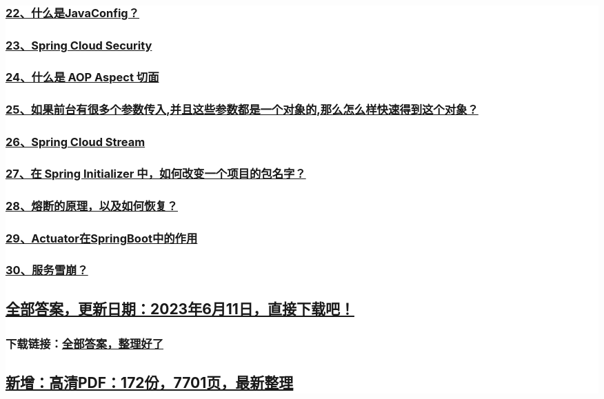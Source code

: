 ### [22、什么是JavaConfig？](https://gitee.com/souyunku/NewDevBooks/blob/master/docs/Spring/Springhhhh题及答案整理（2021年Springhhhh题答案大汇总）.md#22什么是javaconfig)  

### [23、Spring Cloud Security](https://gitee.com/souyunku/NewDevBooks/blob/master/docs/Spring/Springhhhh题及答案整理（2021年Springhhhh题答案大汇总）.md#23spring-cloud-security)  

### [24、什么是 AOP Aspect 切面](https://gitee.com/souyunku/NewDevBooks/blob/master/docs/Spring/Springhhhh题及答案整理（2021年Springhhhh题答案大汇总）.md#24什么是-aop-aspect-切面)  

### [25、如果前台有很多个参数传入,并且这些参数都是一个对象的,那么怎么样快速得到这个对象？](https://gitee.com/souyunku/NewDevBooks/blob/master/docs/Spring/Springhhhh题及答案整理（2021年Springhhhh题答案大汇总）.md#25如果前台有很多个参数传入,并且这些参数都是一个对象的,那么怎么样快速得到这个对象)  

### [26、Spring Cloud Stream](https://gitee.com/souyunku/NewDevBooks/blob/master/docs/Spring/Springhhhh题及答案整理（2021年Springhhhh题答案大汇总）.md#26spring-cloud-stream)  

### [27、在 Spring Initializer 中，如何改变一个项目的包名字？](https://gitee.com/souyunku/NewDevBooks/blob/master/docs/Spring/Springhhhh题及答案整理（2021年Springhhhh题答案大汇总）.md#27在-spring-initializer-中如何改变一个项目的包名字)  

### [28、熔断的原理，以及如何恢复？](https://gitee.com/souyunku/NewDevBooks/blob/master/docs/Spring/Springhhhh题及答案整理（2021年Springhhhh题答案大汇总）.md#28熔断的原理以及如何恢复)  

### [29、Actuator在SpringBoot中的作用](https://gitee.com/souyunku/NewDevBooks/blob/master/docs/Spring/Springhhhh题及答案整理（2021年Springhhhh题答案大汇总）.md#29actuator在springboot中的作用)  

### [30、服务雪崩？](https://gitee.com/souyunku/NewDevBooks/blob/master/docs/Spring/Springhhhh题及答案整理（2021年Springhhhh题答案大汇总）.md#30服务雪崩)  






## [全部答案，更新日期：2023年6月11日，直接下载吧！](https://gitee.com/souyunku/DevBooks/blob/master/docs/daan.md)

### 下载链接：[全部答案，整理好了](https://gitee.com/souyunku/NewDevBooks/blob/master/docs/daan.md)




## [新增：高清PDF：172份，7701页，最新整理](https://gitee.com/souyunku/DevBooks/blob/master/docs/daan.md)
